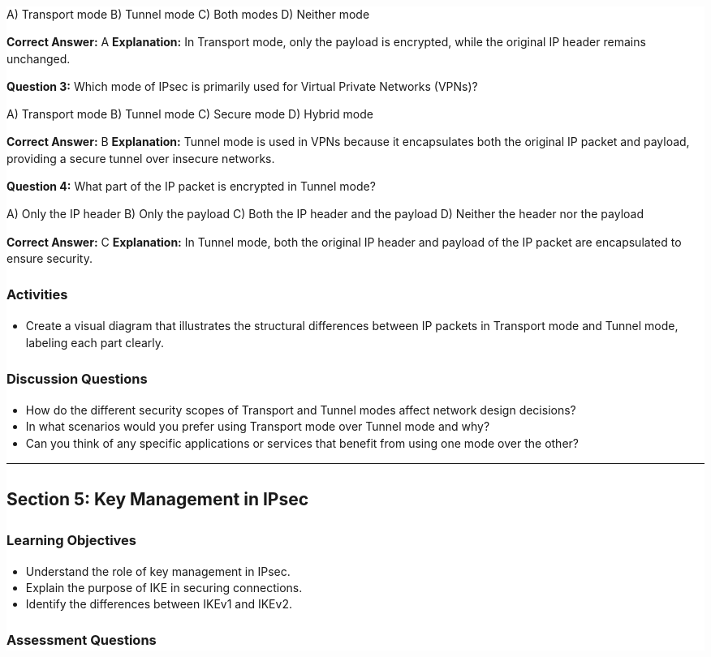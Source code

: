   A) Transport mode
  B) Tunnel mode
  C) Both modes
  D) Neither mode

**Correct Answer:** A
**Explanation:** In Transport mode, only the payload is encrypted, while the original IP header remains unchanged.

**Question 3:** Which mode of IPsec is primarily used for Virtual Private Networks (VPNs)?

  A) Transport mode
  B) Tunnel mode
  C) Secure mode
  D) Hybrid mode

**Correct Answer:** B
**Explanation:** Tunnel mode is used in VPNs because it encapsulates both the original IP packet and payload, providing a secure tunnel over insecure networks.

**Question 4:** What part of the IP packet is encrypted in Tunnel mode?

  A) Only the IP header
  B) Only the payload
  C) Both the IP header and the payload
  D) Neither the header nor the payload

**Correct Answer:** C
**Explanation:** In Tunnel mode, both the original IP header and payload of the IP packet are encapsulated to ensure security.

### Activities
- Create a visual diagram that illustrates the structural differences between IP packets in Transport mode and Tunnel mode, labeling each part clearly.

### Discussion Questions
- How do the different security scopes of Transport and Tunnel modes affect network design decisions?
- In what scenarios would you prefer using Transport mode over Tunnel mode and why?
- Can you think of any specific applications or services that benefit from using one mode over the other?

---

## Section 5: Key Management in IPsec

### Learning Objectives
- Understand the role of key management in IPsec.
- Explain the purpose of IKE in securing connections.
- Identify the differences between IKEv1 and IKEv2.

### Assessment Questions
